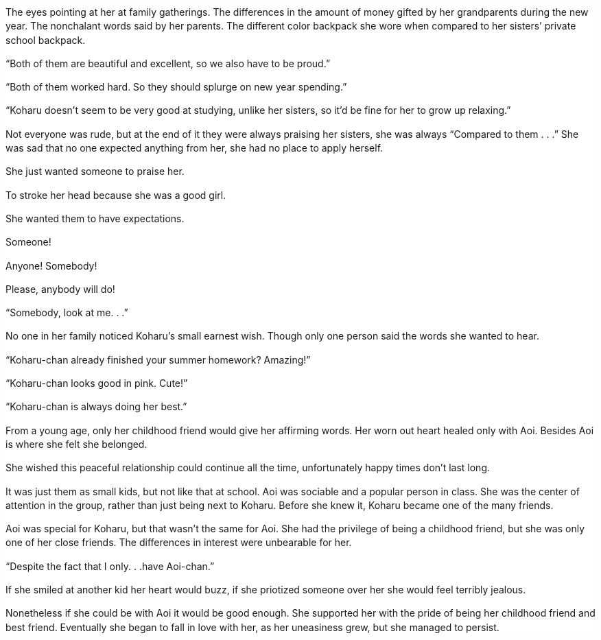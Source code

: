 The eyes pointing at her at family gatherings. The differences in the
amount of money gifted by her grandparents during the new year. The
nonchalant words said by her parents. The different color backpack she
wore when compared to her sisters’ private school backpack.

“Both of them are beautiful and excellent, so we also have to be proud.”

“Both of them worked hard. So they should splurge on new year spending.”

“Koharu doesn’t seem to be very good at studying, unlike her sisters, so
it’d be fine for her to grow up relaxing.”

Not everyone was rude, but at the end of it they were always praising
her sisters, she was always “Compared to them . . .” She was sad that no
one expected anything from her, she had no place to apply herself.

She just wanted someone to praise her.

To stroke her head because she was a good girl.

She wanted them to have expectations.

Someone!

Anyone! Somebody! 

Please, anybody will do!

“Somebody, look at me. . .”

No one in her family noticed Koharu’s small earnest wish. Though only
one person said the words she wanted to hear.

“Koharu-chan already finished your summer homework? Amazing!”

“Koharu-chan looks good in pink. Cute!”

“Koharu-chan is always doing her best.”

From a young age, only her childhood friend would give her affirming
words. Her worn out heart healed only with Aoi. Besides Aoi is where she
felt she belonged. 

She wished this peaceful relationship could continue all the time,
unfortunately happy times don’t last long.

It was just them as small kids, but not like that at school. Aoi was
sociable and a popular person in class. She was the center of attention
in the group, rather than just being next to Koharu. Before she knew it,
Koharu became one of the many friends.

Aoi was special for Koharu, but that wasn’t the same for Aoi. She had
the privilege of being a childhood friend, but she was only one of her
close friends. The differences in interest were unbearable for her.

“Despite the fact that I only. . .have Aoi-chan.”

If she smiled at another kid her heart would buzz, if she priotized
someone over her she would feel terribly jealous.

Nonetheless if she could be with Aoi it would be good enough. She
supported her with the pride of being her childhood friend and best
friend. Eventually she began to fall in love with her, as her uneasiness
grew, but she managed to persist.
